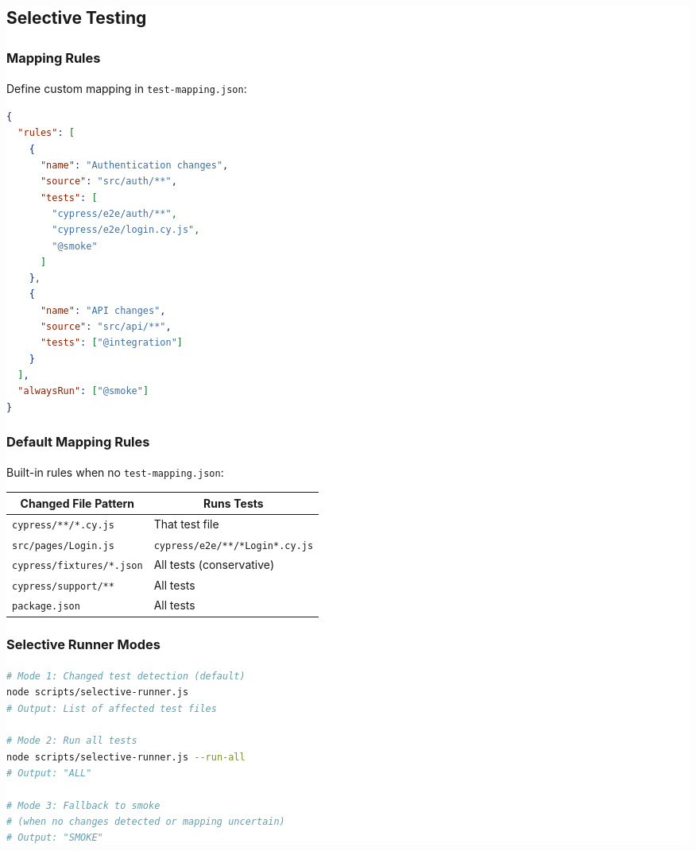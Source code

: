 
## Selective Testing

### Mapping Rules

Define custom mapping in `test-mapping.json`:

```json
{
  "rules": [
    {
      "name": "Authentication changes",
      "source": "src/auth/**",
      "tests": [
        "cypress/e2e/auth/**",
        "cypress/e2e/login.cy.js",
        "@smoke"
      ]
    },
    {
      "name": "API changes",
      "source": "src/api/**",
      "tests": ["@integration"]
    }
  ],
  "alwaysRun": ["@smoke"]
}
```

### Default Mapping Rules

Built-in rules when no `test-mapping.json`:

| Changed File Pattern | Runs Tests |
|---------------------|------------|
| `cypress/**/*.cy.js` | That test file |
| `src/pages/Login.js` | `cypress/e2e/**/*Login*.cy.js` |
| `cypress/fixtures/*.json` | All tests (conservative) |
| `cypress/support/**` | All tests |
| `package.json` | All tests |

### Selective Runner Modes

```bash
# Mode 1: Changed test detection (default)
node scripts/selective-runner.js
# Output: List of affected test files

# Mode 2: Run all tests
node scripts/selective-runner.js --run-all
# Output: "ALL"

# Mode 3: Fallback to smoke
# (when no changes detected or mapping uncertain)
# Output: "SMOKE"
```
